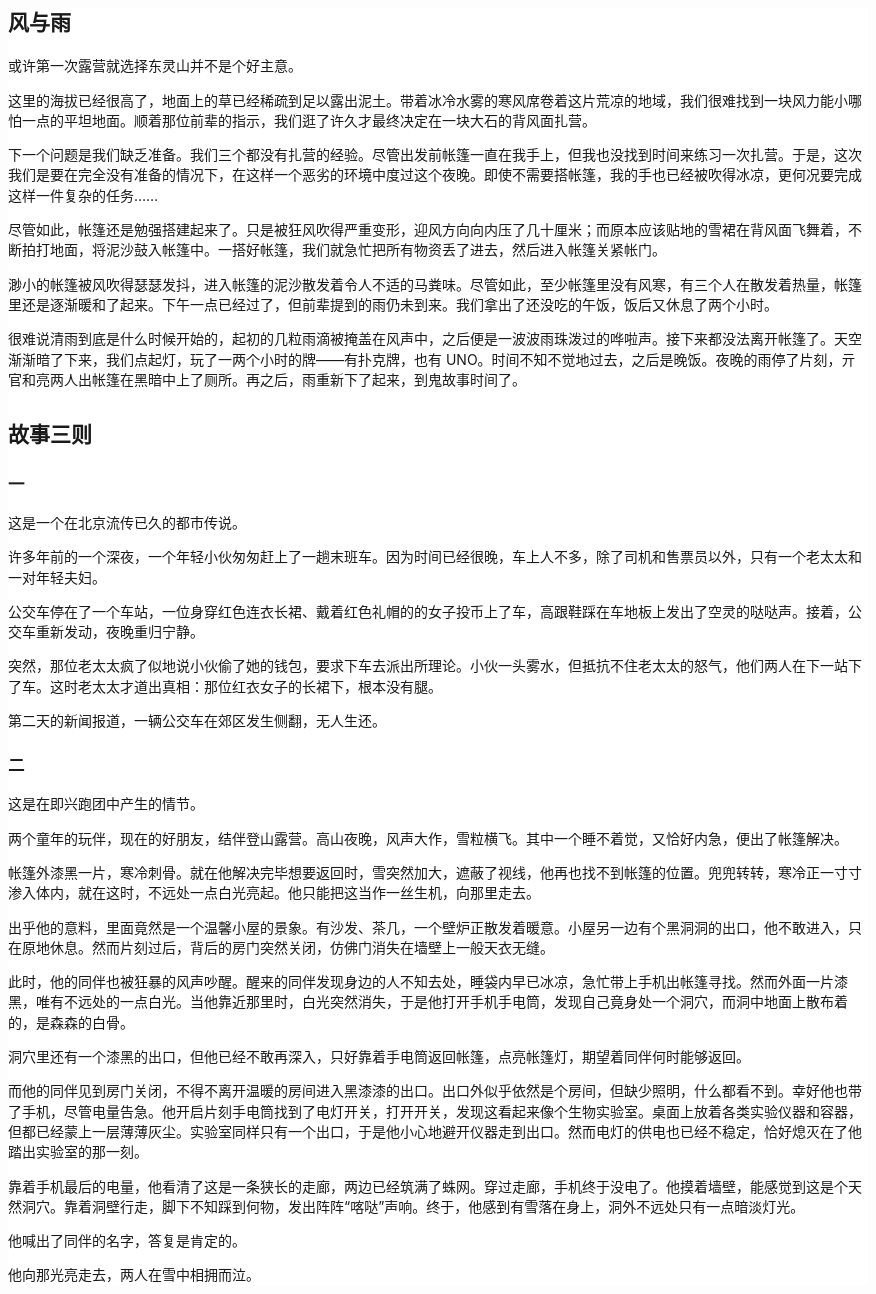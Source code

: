 ## 风与雨

或许第一次露营就选择东灵山并不是个好主意。

这里的海拔已经很高了，地面上的草已经稀疏到足以露出泥土。带着冰冷水雾的寒风席卷着这片荒凉的地域，我们很难找到一块风力能小哪怕一点的平坦地面。顺着那位前辈的指示，我们逛了许久才最终决定在一块大石的背风面扎营。

下一个问题是我们缺乏准备。我们三个都没有扎营的经验。尽管出发前帐篷一直在我手上，但我也没找到时间来练习一次扎营。于是，这次我们是要在完全没有准备的情况下，在这样一个恶劣的环境中度过这个夜晚。即使不需要搭帐篷，我的手也已经被吹得冰凉，更何况要完成这样一件复杂的任务……

尽管如此，帐篷还是勉强搭建起来了。只是被狂风吹得严重变形，迎风方向向内压了几十厘米；而原本应该贴地的雪裙在背风面飞舞着，不断拍打地面，将泥沙鼓入帐篷中。一搭好帐篷，我们就急忙把所有物资丢了进去，然后进入帐篷关紧帐门。

渺小的帐篷被风吹得瑟瑟发抖，进入帐篷的泥沙散发着令人不适的马粪味。尽管如此，至少帐篷里没有风寒，有三个人在散发着热量，帐篷里还是逐渐暖和了起来。下午一点已经过了，但前辈提到的雨仍未到来。我们拿出了还没吃的午饭，饭后又休息了两个小时。

很难说清雨到底是什么时候开始的，起初的几粒雨滴被掩盖在风声中，之后便是一波波雨珠泼过的哗啦声。接下来都没法离开帐篷了。天空渐渐暗了下来，我们点起灯，玩了一两个小时的牌——有扑克牌，也有 UNO。时间不知不觉地过去，之后是晚饭。夜晚的雨停了片刻，亓官和亮两人出帐篷在黑暗中上了厕所。再之后，雨重新下了起来，到鬼故事时间了。

## 故事三则

### 一

这是一个在北京流传已久的都市传说。

许多年前的一个深夜，一个年轻小伙匆匆赶上了一趟末班车。因为时间已经很晚，车上人不多，除了司机和售票员以外，只有一个老太太和一对年轻夫妇。

公交车停在了一个车站，一位身穿红色连衣长裙、戴着红色礼帽的的女子投币上了车，高跟鞋踩在车地板上发出了空灵的哒哒声。接着，公交车重新发动，夜晚重归宁静。

突然，那位老太太疯了似地说小伙偷了她的钱包，要求下车去派出所理论。小伙一头雾水，但抵抗不住老太太的怒气，他们两人在下一站下了车。这时老太太才道出真相：那位红衣女子的长裙下，根本没有腿。

第二天的新闻报道，一辆公交车在郊区发生侧翻，无人生还。

### 二

这是在即兴跑团中产生的情节。

两个童年的玩伴，现在的好朋友，结伴登山露营。高山夜晚，风声大作，雪粒横飞。其中一个睡不着觉，又恰好内急，便出了帐篷解决。

帐篷外漆黑一片，寒冷刺骨。就在他解决完毕想要返回时，雪突然加大，遮蔽了视线，他再也找不到帐篷的位置。兜兜转转，寒冷正一寸寸渗入体内，就在这时，不远处一点白光亮起。他只能把这当作一丝生机，向那里走去。

出乎他的意料，里面竟然是一个温馨小屋的景象。有沙发、茶几，一个壁炉正散发着暖意。小屋另一边有个黑洞洞的出口，他不敢进入，只在原地休息。然而片刻过后，背后的房门突然关闭，仿佛门消失在墙壁上一般天衣无缝。

此时，他的同伴也被狂暴的风声吵醒。醒来的同伴发现身边的人不知去处，睡袋内早已冰凉，急忙带上手机出帐篷寻找。然而外面一片漆黑，唯有不远处的一点白光。当他靠近那里时，白光突然消失，于是他打开手机手电筒，发现自己竟身处一个洞穴，而洞中地面上散布着的，是森森的白骨。

洞穴里还有一个漆黑的出口，但他已经不敢再深入，只好靠着手电筒返回帐篷，点亮帐篷灯，期望着同伴何时能够返回。

而他的同伴见到房门关闭，不得不离开温暖的房间进入黑漆漆的出口。出口外似乎依然是个房间，但缺少照明，什么都看不到。幸好他也带了手机，尽管电量告急。他开启片刻手电筒找到了电灯开关，打开开关，发现这看起来像个生物实验室。桌面上放着各类实验仪器和容器，但都已经蒙上一层薄薄灰尘。实验室同样只有一个出口，于是他小心地避开仪器走到出口。然而电灯的供电也已经不稳定，恰好熄灭在了他踏出实验室的那一刻。

靠着手机最后的电量，他看清了这是一条狭长的走廊，两边已经筑满了蛛网。穿过走廊，手机终于没电了。他摸着墙壁，能感觉到这是个天然洞穴。靠着洞壁行走，脚下不知踩到何物，发出阵阵“喀哒”声响。终于，他感到有雪落在身上，洞外不远处只有一点暗淡灯光。

他喊出了同伴的名字，答复是肯定的。

他向那光亮走去，两人在雪中相拥而泣。
